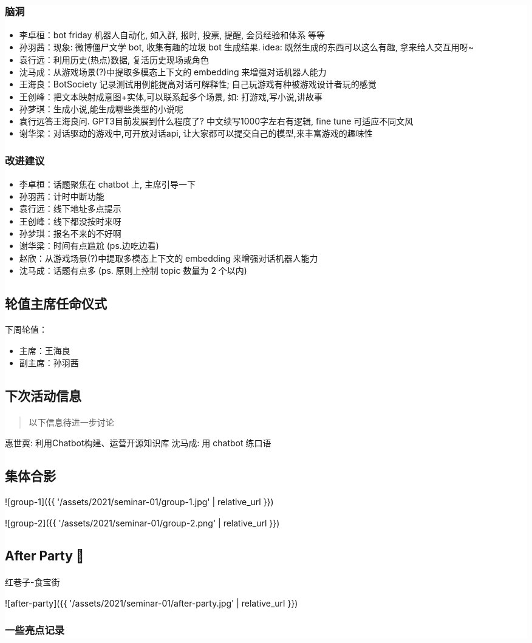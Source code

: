 ### 脑洞

- 李卓桓：bot friday 机器人自动化, 如入群, 报时, 投票, 提醒, 会员经验和体系 等等
- 孙羽茜：现象: 微博僵尸文学 bot, 收集有趣的垃圾 bot 生成结果. idea: 既然生成的东西可以这么有趣, 拿来给人交互用呀~
- 袁行远：利用历史(热点)数据, 复活历史现场或角色
- 沈马成：从游戏场景(?)中提取多模态上下文的 embedding 来增强对话机器人能力
- 王海良：BotSociety 记录测试用例能提高对话可解释性; 自己玩游戏有种被游戏设计者玩的感觉
- 王创峰：把文本映射成意图+实体,可以联系起多个场景, 如: 打游戏,写小说,讲故事
- 孙梦琪：生成小说,能生成哪些类型的小说呢
- 袁行远答王海良问. GPT3目前发展到什么程度了? 中文续写1000字左右有逻辑, fine tune 可适应不同文风
- 谢华梁：对话驱动的游戏中,可开放对话api, 让大家都可以提交自己的模型,来丰富游戏的趣味性

### 改进建议

- 李卓桓：话题聚焦在 chatbot 上, 主席引导一下
- 孙羽茜：计时中断功能
- 袁行远：线下地址多点提示
- 王创峰：线下都没按时来呀
- 孙梦琪：报名不来的不好啊
- 谢华梁：时间有点尴尬 (ps.边吃边看)
- 赵欣：从游戏场景(?)中提取多模态上下文的 embedding 来增强对话机器人能力
- 沈马成：话题有点多 (ps. 原则上控制 topic 数量为 2 个以内)

## 轮值主席任命仪式

下周轮值：

- 主席：王海良
- 副主席：孙羽茜

## 下次活动信息

> 以下信息待进一步讨论

惠世冀: 利用Chatbot构建、运营开源知识库
沈马成: 用 chatbot 练口语

## 集体合影

![group-1]({{ '/assets/2021/seminar-01/group-1.jpg' | relative_url }})

![group-2]({{ '/assets/2021/seminar-01/group-2.png' | relative_url }})

## After Party 🍻

红巷子-食宝街

![after-party]({{ '/assets/2021/seminar-01/after-party.jpg' | relative_url }})

### 一些亮点记录
